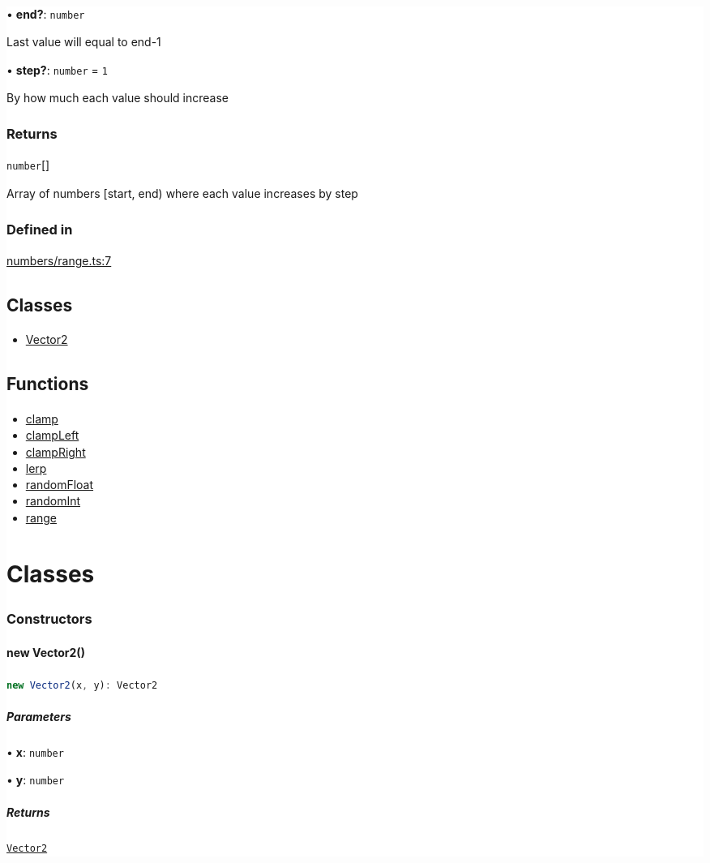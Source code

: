 • **end?**: `number`

Last value will equal to end-1

• **step?**: `number` = `1`

By how much each value should increase

### Returns

`number`[]

Array of numbers [start, end) where each value increases by step

### Defined in

[numbers/range.ts:7](https://github.com/Tismas/naszos-utils/blob/06d829cb324f51bee6247abe4dbe7d309a210163/src/numbers/range.ts#L7)

## Classes

- [Vector2](#classesvector2md)

## Functions

- [clamp](#functionsclampmd)
- [clampLeft](#functionsclampleftmd)
- [clampRight](#functionsclamprightmd)
- [lerp](#functionslerpmd)
- [randomFloat](#functionsrandomfloatmd)
- [randomInt](#functionsrandomintmd)
- [range](#functionsrangemd)

# Classes

<a name="classesvector2md"></a>

### Constructors

#### new Vector2()

```ts
new Vector2(x, y): Vector2
```

##### Parameters

• **x**: `number`

• **y**: `number`

##### Returns

[`Vector2`](#classesvector2md)
